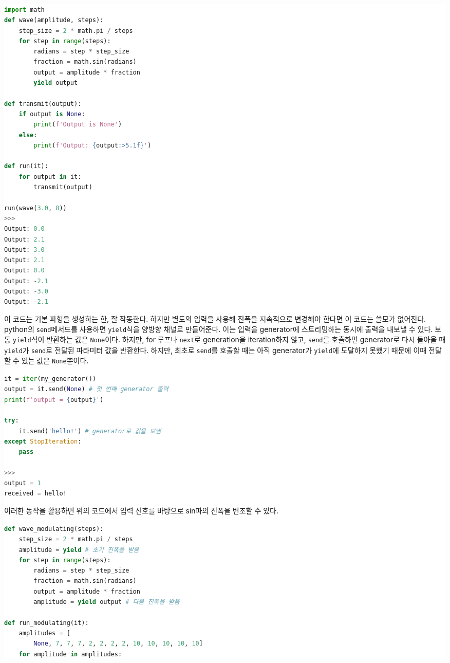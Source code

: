 ```python
import math
def wave(amplitude, steps):
    step_size = 2 * math.pi / steps
    for step in range(steps):
        radians = step * step_size
        fraction = math.sin(radians)
        output = amplitude * fraction
        yield output

def transmit(output):
    if output is None:
        print(f'Output is None')
    else:
        print(f'Output: {output:>5.1f}')

def run(it):
    for output in it:
        transmit(output)

run(wave(3.0, 8))
>>>
Output: 0.0
Output: 2.1
Output: 3.0
Output: 2.1
Output: 0.0
Output: -2.1
Output: -3.0
Output: -2.1
```
이 코드는 기본 파형을 생성하는 한, 잘 작동한다. 하지만 별도의 입력을 사용해 진폭을 지속적으로 변경해야 한다면 이 코드는 쓸모가 없어진다.
python의 `send`메서드를 사용하면 `yield`식을 양방향 채널로 만들어준다. 이는 입력을 generator에 스트리밍하는 동시에 출력을 내보낼 수 있다.
보통 `yield`식이 반환하는 값은 `None`이다. 하지만, for 루프나 `next`로 generation을 iteration하지 않고, `send`를 호출하면 generator로 다시 돌아올 때 `yield`가 `send`로 전달된 파라미터 값을 반환한다.
하지만, 최초로 `send`를 호출할 때는 아직 generator가 `yield`에 도달하지 못했기 때문에 이때 전달할 수 있는 값은 `None`뿐이다.
```python
it = iter(my_generator())
output = it.send(None) # 첫 번째 generator 출력
print(f'output = {output}')

try:
    it.send('hello!') # generator로 값을 보냄
except StopIteration:
    pass

>>>
output = 1
received = hello!
```
이러한 동작을 활용하면 위의 코드에서 입력 신호를 바탕으로 sin파의 진폭을 변조할 수 있다.
```python
def wave_modulating(steps):
    step_size = 2 * math.pi / steps
    amplitude = yield # 초기 진폭을 받음
    for step in range(steps):
        radians = step * step_size
        fraction = math.sin(radians)
        output = amplitude * fraction
        amplitude = yield output # 다음 진폭을 받음

def run_modulating(it):
    amplitudes = [
        None, 7, 7, 7, 2, 2, 2, 2, 10, 10, 10, 10, 10]
    for amplitude in amplitudes:
```